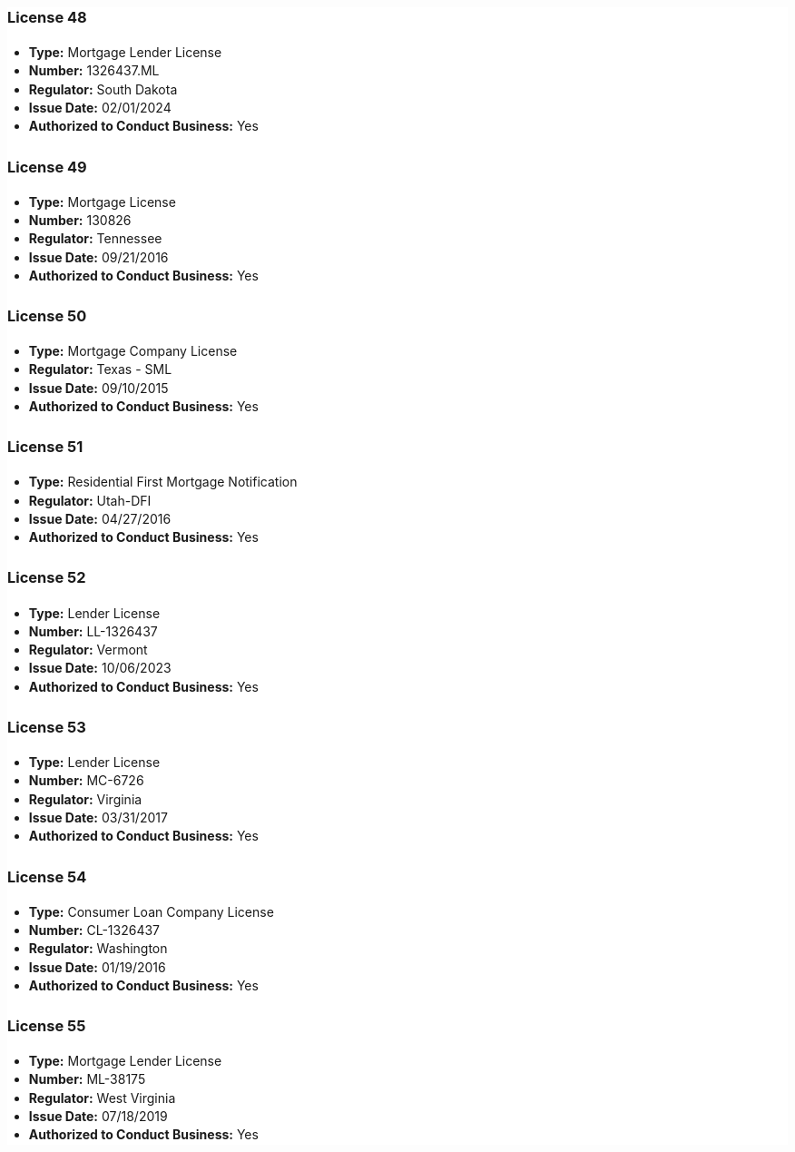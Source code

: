 ### License 48
- **Type:** Mortgage Lender License
- **Number:** 1326437.ML
- **Regulator:** South Dakota
- **Issue Date:** 02/01/2024
- **Authorized to Conduct Business:** Yes

### License 49
- **Type:** Mortgage License
- **Number:** 130826
- **Regulator:** Tennessee
- **Issue Date:** 09/21/2016
- **Authorized to Conduct Business:** Yes

### License 50
- **Type:** Mortgage Company License
- **Regulator:** Texas - SML
- **Issue Date:** 09/10/2015
- **Authorized to Conduct Business:** Yes

### License 51
- **Type:** Residential First Mortgage Notification
- **Regulator:** Utah-DFI
- **Issue Date:** 04/27/2016
- **Authorized to Conduct Business:** Yes

### License 52
- **Type:** Lender License
- **Number:** LL-1326437
- **Regulator:** Vermont
- **Issue Date:** 10/06/2023
- **Authorized to Conduct Business:** Yes

### License 53
- **Type:** Lender License
- **Number:** MC-6726
- **Regulator:** Virginia
- **Issue Date:** 03/31/2017
- **Authorized to Conduct Business:** Yes

### License 54
- **Type:** Consumer Loan Company License
- **Number:** CL-1326437
- **Regulator:** Washington
- **Issue Date:** 01/19/2016
- **Authorized to Conduct Business:** Yes

### License 55
- **Type:** Mortgage Lender License
- **Number:** ML-38175
- **Regulator:** West Virginia
- **Issue Date:** 07/18/2019
- **Authorized to Conduct Business:** Yes
